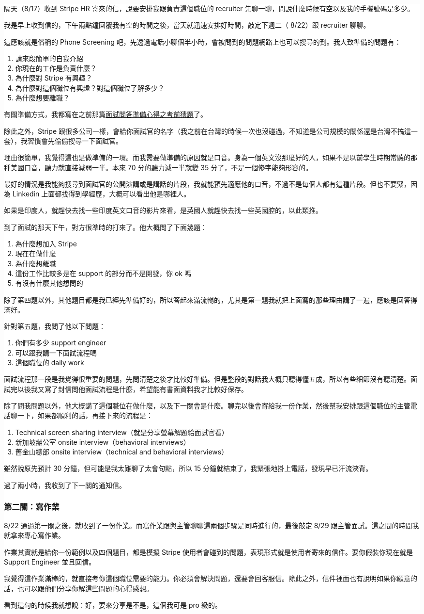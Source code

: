 隔天（8/17）收到 Stripe HR 寄來的信，說要安排我跟負責這個職位的 recruiter 先聊一聊，問說什麼時候有空以及我的手機號碼是多少。

我是早上收到信的，下午兩點鐘回覆我有空的時間之後，當天就迅速安排好時間，敲定下週二（ 8/22）跟 recruiter 聊聊。

這應該就是俗稱的 Phone Screening 吧，先透過電話小聊個半小時，會被問到的問題網路上也可以搜尋的到。我大致準備的問題有：

1.  請來段簡單的自我介紹
2.  你現在的工作是負責什麼？
3.  為什麼對 Stripe 有興趣？
4.  為什麼對這個職位有興趣？對這個職位了解多少？
5.  為什麼想要離職？

有關準備方式，我都寫在之前那篇[面試問答準備心得之考前猜題](https://medium.com/hulis-blog/interview-prepare-b815d938f0de)了。

除此之外，Stripe 跟很多公司一樣，會給你面試官的名字（我之前在台灣的時候一次也沒碰過，不知道是公司規模的關係還是台灣不搞這一套），我習慣會先偷偷搜尋一下面試官。

理由很簡單，我覺得這也是做準備的一環。而我需要做準備的原因就是口音。身為一個英文沒那麼好的人，如果不是以前學生時期常聽的那種美國口音，聽力就直接減弱一半。本來 70 分的聽力減一半就變 35 分了，不是一個慘字能夠形容的。

最好的情況是我能夠搜尋到面試官的公開演講或是講話的片段，我就能預先適應他的口音，不過不是每個人都有這種片段。但也不要緊，因為 Linkedin 上面都找得到學經歷，大概可以看出他是哪裡人。

如果是印度人，就趕快去找一些印度英文口音的影片來看，是英國人就趕快去找一些英國腔的，以此類推。

到了面試的那天下午，對方很準時的打來了。他大概問了下面幾題：

1.  為什麼想加入 Stripe
2.  現在在做什麼
3.  為什麼想離職
4.  這份工作比較多是在 support 的部分而不是開發，你 ok 嗎
5.  有沒有什麼其他想問的

除了第四題以外，其他題目都是我已經先準備好的，所以答起來滿流暢的，尤其是第一題我就把上面寫的那些理由講了一遍，應該是回答得滿好。

針對第五題，我問了他以下問題：

1.  你們有多少 support engineer
2.  可以跟我講一下面試流程嗎
3.  這個職位的 daily work

面試流程那一段是我覺得很重要的問題，先問清楚之後才比較好準備。但是整段的對話我大概只聽得懂五成，所以有些細節沒有聽清楚。面試完以後我又寫了封信問他面試流程是什麼，希望能有書面資料我才比較好保存。

除了問我問題以外，他大概講了這個職位在做什麼，以及下一關會是什麼。聊完以後會寄給我一份作業，然後幫我安排跟這個職位的主管電話聊一下，如果都順利的話，再接下來的流程是：

1.  Technical screen sharing interview（就是分享螢幕解題給面試官看）
2.  新加坡辦公室 onsite interview（behavioral interviews）
3.  舊金山總部 onsite interview（technical and behavioral interviews）

雖然說原先預計 30 分鐘，但可能是我太難聊了太會句點，所以 15 分鐘就結束了，我緊張地掛上電話，發現早已汗流浹背。

過了兩小時，我收到了下一關的通知信。

### 第二關：寫作業

8/22 通過第一關之後，就收到了一份作業。而寫作業跟與主管聊聊這兩個步驟是同時進行的，最後敲定 8/29 跟主管面試。這之間的時間我就拿來專心寫作業。

作業其實就是給你一份範例以及四個題目，都是模擬 Stripe 使用者會碰到的問題，表現形式就是使用者寄來的信件。要你假裝你現在就是 Support Engineer 並且回信。

我覺得這作業滿棒的，就直接考你這個職位需要的能力。你必須會解決問題，還要會回客服信。除此之外，信件裡面也有說明如果你願意的話，也可以跟他們分享你解這些問題的心得感想。

看到這句的時候我就想說：好，要來分享是不是，這個我可是 pro 級的。
